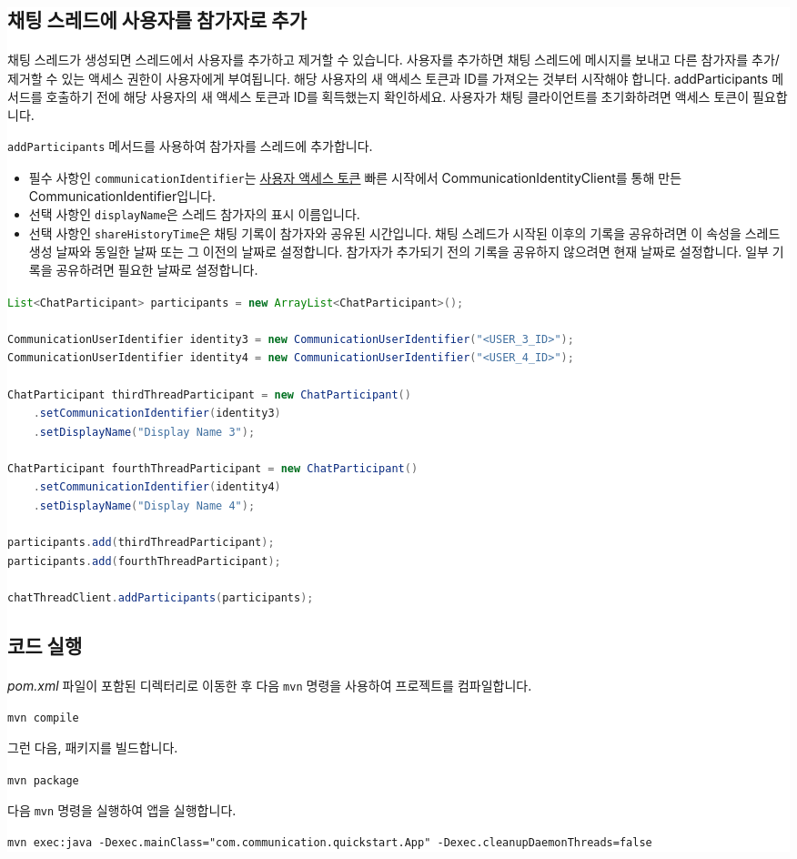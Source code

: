 ## <a name="add-a-user-as-participant-to-the-chat-thread"></a>채팅 스레드에 사용자를 참가자로 추가

채팅 스레드가 생성되면 스레드에서 사용자를 추가하고 제거할 수 있습니다. 사용자를 추가하면 채팅 스레드에 메시지를 보내고 다른 참가자를 추가/제거할 수 있는 액세스 권한이 사용자에게 부여됩니다. 해당 사용자의 새 액세스 토큰과 ID를 가져오는 것부터 시작해야 합니다. addParticipants 메서드를 호출하기 전에 해당 사용자의 새 액세스 토큰과 ID를 획득했는지 확인하세요. 사용자가 채팅 클라이언트를 초기화하려면 액세스 토큰이 필요합니다.

`addParticipants` 메서드를 사용하여 참가자를 스레드에 추가합니다.

- 필수 사항인 `communicationIdentifier`는 [사용자 액세스 토큰](../../access-tokens.md) 빠른 시작에서 CommunicationIdentityClient를 통해 만든 CommunicationIdentifier입니다.
- 선택 사항인 `displayName`은 스레드 참가자의 표시 이름입니다.
- 선택 사항인 `shareHistoryTime`은 채팅 기록이 참가자와 공유된 시간입니다. 채팅 스레드가 시작된 이후의 기록을 공유하려면 이 속성을 스레드 생성 날짜와 동일한 날짜 또는 그 이전의 날짜로 설정합니다. 참가자가 추가되기 전의 기록을 공유하지 않으려면 현재 날짜로 설정합니다. 일부 기록을 공유하려면 필요한 날짜로 설정합니다.

```Java
List<ChatParticipant> participants = new ArrayList<ChatParticipant>();

CommunicationUserIdentifier identity3 = new CommunicationUserIdentifier("<USER_3_ID>");
CommunicationUserIdentifier identity4 = new CommunicationUserIdentifier("<USER_4_ID>");

ChatParticipant thirdThreadParticipant = new ChatParticipant()
    .setCommunicationIdentifier(identity3)
    .setDisplayName("Display Name 3");

ChatParticipant fourthThreadParticipant = new ChatParticipant()
    .setCommunicationIdentifier(identity4)
    .setDisplayName("Display Name 4");

participants.add(thirdThreadParticipant);
participants.add(fourthThreadParticipant);

chatThreadClient.addParticipants(participants);
```

## <a name="run-the-code"></a>코드 실행

*pom.xml* 파일이 포함된 디렉터리로 이동한 후 다음 `mvn` 명령을 사용하여 프로젝트를 컴파일합니다.

```console
mvn compile
```

그런 다음, 패키지를 빌드합니다.

```console
mvn package
```

다음 `mvn` 명령을 실행하여 앱을 실행합니다.

```console
mvn exec:java -Dexec.mainClass="com.communication.quickstart.App" -Dexec.cleanupDaemonThreads=false
```